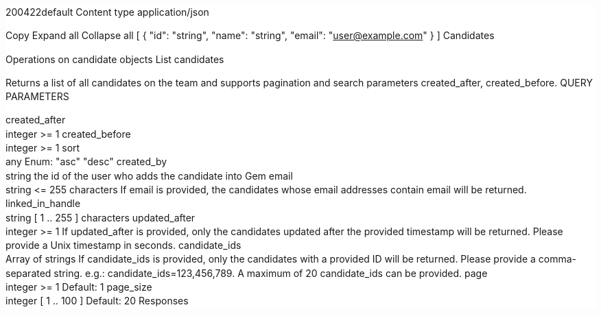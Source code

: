 200422default
Content type
application/json

Copy
Expand all Collapse all
[
{
"id": "string",
"name": "string",
"email": "user@example.com"
}
]
Candidates

Operations on candidate objects
List candidates

Returns a list of all candidates on the team and supports pagination and search parameters created_after, created_before.
QUERY PARAMETERS

created_after	
integer >= 1
created_before	
integer >= 1
sort	
any
Enum: "asc" "desc"
created_by	
string <ObjectID>
the id of the user who adds the candidate into Gem
email	
string <email> <= 255 characters
If email is provided, the candidates whose email addresses contain email will be returned.
linked_in_handle	
string [ 1 .. 255 ] characters
updated_after	
integer >= 1
If updated_after is provided, only the candidates updated after the provided timestamp will be returned. Please provide a Unix timestamp in seconds.
candidate_ids	
Array of strings <ObjectID>
If candidate_ids is provided, only the candidates with a provided ID will be returned. Please provide a comma-separated string. e.g.: candidate_ids=123,456,789. A maximum of 20 candidate_ids can be provided.
page	
integer >= 1
Default: 1
page_size	
integer [ 1 .. 100 ]
Default: 20
Responses
